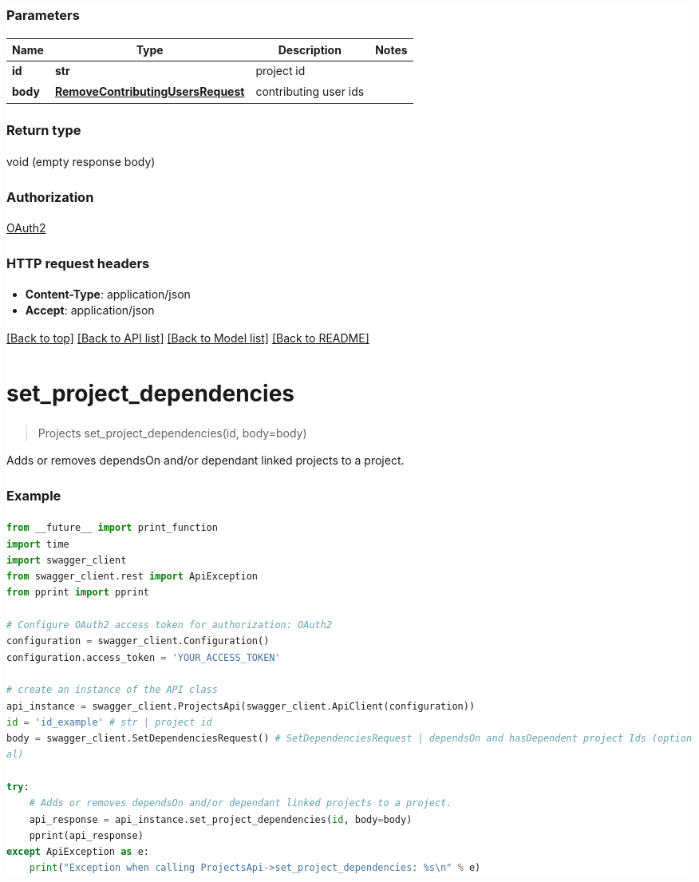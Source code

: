 ### Parameters

Name | Type | Description  | Notes
------------- | ------------- | ------------- | -------------
 **id** | **str**| project id | 
 **body** | [**RemoveContributingUsersRequest**](RemoveContributingUsersRequest.md)| contributing user ids | 

### Return type

void (empty response body)

### Authorization

[OAuth2](../README.md#OAuth2)

### HTTP request headers

 - **Content-Type**: application/json
 - **Accept**: application/json

[[Back to top]](#) [[Back to API list]](../README.md#documentation-for-api-endpoints) [[Back to Model list]](../README.md#documentation-for-models) [[Back to README]](../README.md)

# **set_project_dependencies**
> Projects set_project_dependencies(id, body=body)

Adds or removes dependsOn and/or dependant linked projects to a project.

### Example
```python
from __future__ import print_function
import time
import swagger_client
from swagger_client.rest import ApiException
from pprint import pprint

# Configure OAuth2 access token for authorization: OAuth2
configuration = swagger_client.Configuration()
configuration.access_token = 'YOUR_ACCESS_TOKEN'

# create an instance of the API class
api_instance = swagger_client.ProjectsApi(swagger_client.ApiClient(configuration))
id = 'id_example' # str | project id
body = swagger_client.SetDependenciesRequest() # SetDependenciesRequest | dependsOn and hasDependent project Ids (optional)

try:
    # Adds or removes dependsOn and/or dependant linked projects to a project.
    api_response = api_instance.set_project_dependencies(id, body=body)
    pprint(api_response)
except ApiException as e:
    print("Exception when calling ProjectsApi->set_project_dependencies: %s\n" % e)
```
